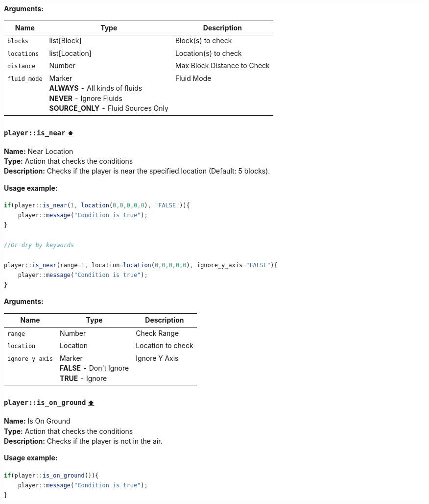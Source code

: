 **Arguments:**

| **Name**     | **Type**                                                                                                           | **Description**             |
| ------------ | ------------------------------------------------------------------------------------------------------------------ | --------------------------- |
| `blocks`     | list\[Block\]                                                                                                      | Block(s) to check           |
| `locations`  | list\[Location\]                                                                                                   | Location(s) to check        |
| `distance`   | Number                                                                                                             | Max Block Distance to Check |
| `fluid_mode` | Marker<br/>**ALWAYS** - All kinds of fluids<br/>**NEVER** - Ignore Fluids<br/>**SOURCE_ONLY** - Fluid Sources Only | Fluid Mode                  |
<h3 id=if_player_is_near>
  <code>player::is_near</code>
  <a href="#" style="font-size: 12px; margin-left:">⬆️</a>
</h3>

**Name:** Near Location\
**Type:** Action that checks the conditions\
**Description:** Checks if the player is near the specified location (Default: 5 blocks).

**Usage example:** 
```ts
if(player::is_near(1, location(0,0,0,0,0), "FALSE")){
    player::message("Condition is true");
}

//Or dry by keywords

player::is_near(range=1, location=location(0,0,0,0,0), ignore_y_axis="FALSE"){
    player::message("Condition is true");
}
```

**Arguments:**

| **Name**        | **Type**                                                   | **Description**   |
| --------------- | ---------------------------------------------------------- | ----------------- |
| `range`         | Number                                                     | Check Range       |
| `location`      | Location                                                   | Location to check |
| `ignore_y_axis` | Marker<br/>**FALSE** - Don\'t Ignore<br/>**TRUE** - Ignore | Ignore Y Axis     |
<h3 id=if_player_is_on_ground>
  <code>player::is_on_ground</code>
  <a href="#" style="font-size: 12px; margin-left:">⬆️</a>
</h3>

**Name:** Is On Ground\
**Type:** Action that checks the conditions\
**Description:** Checks if the player is not in the air.

**Usage example:** 
```ts
if(player::is_on_ground()){
    player::message("Condition is true");
}
```
